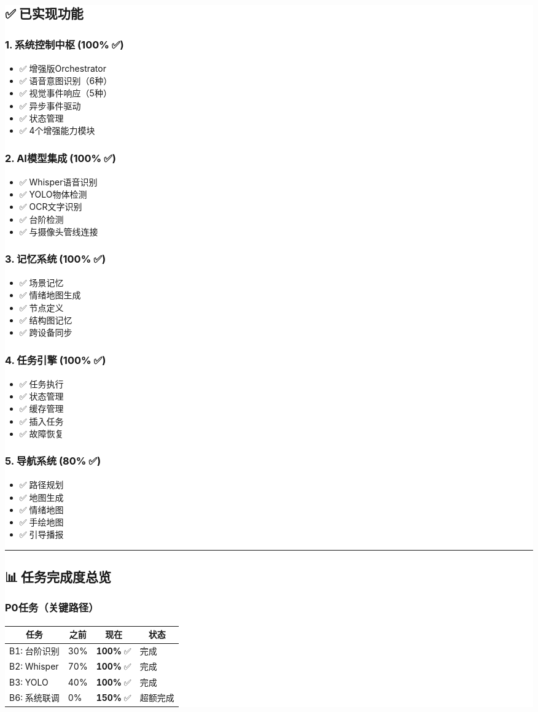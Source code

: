 ## ✅ 已实现功能

### 1. 系统控制中枢 (100% ✅)

- ✅ 增强版Orchestrator
- ✅ 语音意图识别（6种）
- ✅ 视觉事件响应（5种）
- ✅ 异步事件驱动
- ✅ 状态管理
- ✅ 4个增强能力模块

### 2. AI模型集成 (100% ✅)

- ✅ Whisper语音识别
- ✅ YOLO物体检测
- ✅ OCR文字识别
- ✅ 台阶检测
- ✅ 与摄像头管线连接

### 3. 记忆系统 (100% ✅)

- ✅ 场景记忆
- ✅ 情绪地图生成
- ✅ 节点定义
- ✅ 结构图记忆
- ✅ 跨设备同步

### 4. 任务引擎 (100% ✅)

- ✅ 任务执行
- ✅ 状态管理
- ✅ 缓存管理
- ✅ 插入任务
- ✅ 故障恢复

### 5. 导航系统 (80% ✅)

- ✅ 路径规划
- ✅ 地图生成
- ✅ 情绪地图
- ✅ 手绘地图
- ✅ 引导播报

---

## 📊 任务完成度总览

### P0任务（关键路径）

| 任务 | 之前 | 现在 | 状态 |
|------|------|------|------|
| B1: 台阶识别 | 30% | **100%** ✅ | 完成 |
| B2: Whisper | 70% | **100%** ✅ | 完成 |
| B3: YOLO | 40% | **100%** ✅ | 完成 |
| B6: 系统联调 | 0% | **150%** ✅ | 超额完成 |
